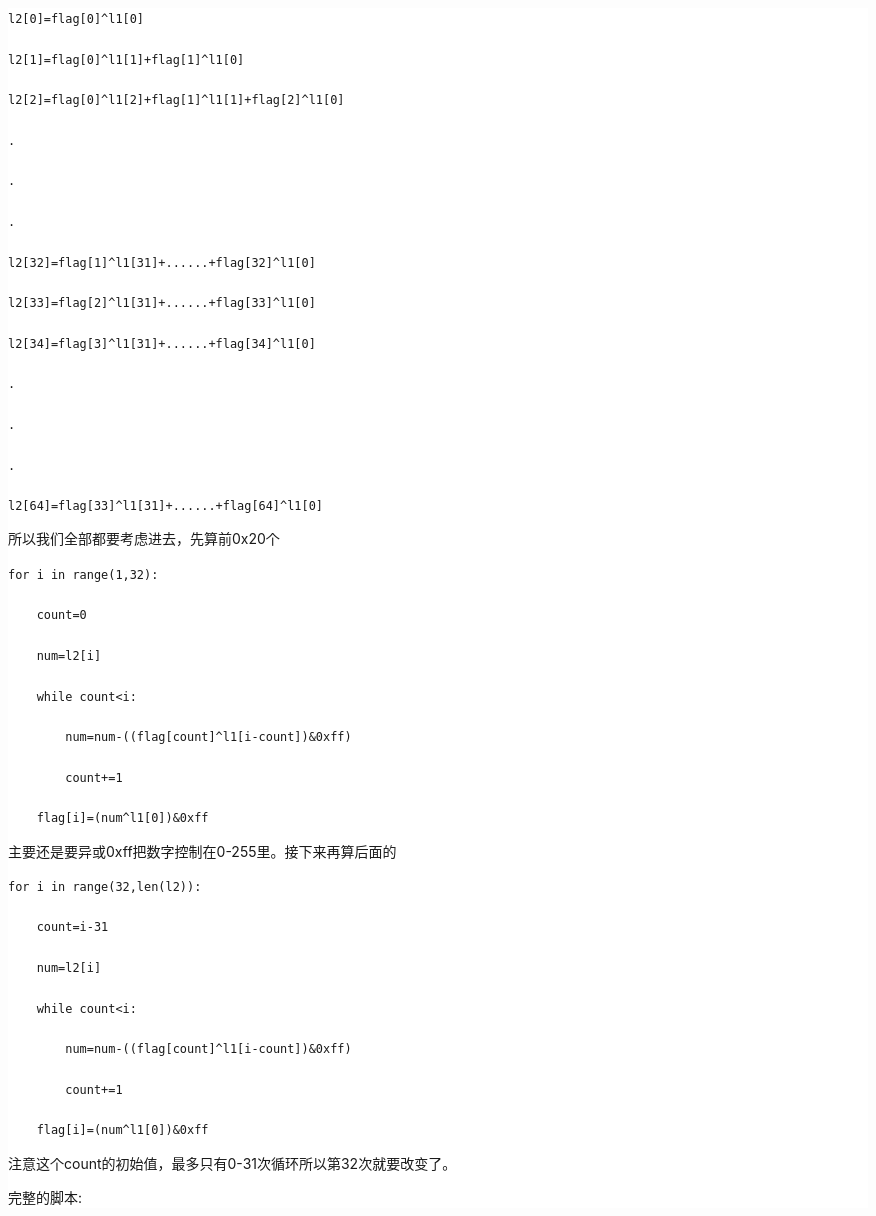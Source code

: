 
	l2[0]=flag[0]^l1[0]

	l2[1]=flag[0]^l1[1]+flag[1]^l1[0]

	l2[2]=flag[0]^l1[2]+flag[1]^l1[1]+flag[2]^l1[0]

	.

	.

	.

	l2[32]=flag[1]^l1[31]+......+flag[32]^l1[0]

	l2[33]=flag[2]^l1[31]+......+flag[33]^l1[0]

	l2[34]=flag[3]^l1[31]+......+flag[34]^l1[0]

	.

	.

	.

	l2[64]=flag[33]^l1[31]+......+flag[64]^l1[0]

	
所以我们全部都要考虑进去，先算前0x20个


	for i in range(1,32):

		count=0

		num=l2[i]

		while count<i:

			num=num-((flag[count]^l1[i-count])&0xff)

			count+=1

		flag[i]=(num^l1[0])&0xff

		
主要还是要异或0xff把数字控制在0-255里。接下来再算后面的


	for i in range(32,len(l2)):

		count=i-31

		num=l2[i]

		while count<i:

			num=num-((flag[count]^l1[i-count])&0xff)

			count+=1

		flag[i]=(num^l1[0])&0xff

		
注意这个count的初始值，最多只有0-31次循环所以第32次就要改变了。

完整的脚本:

